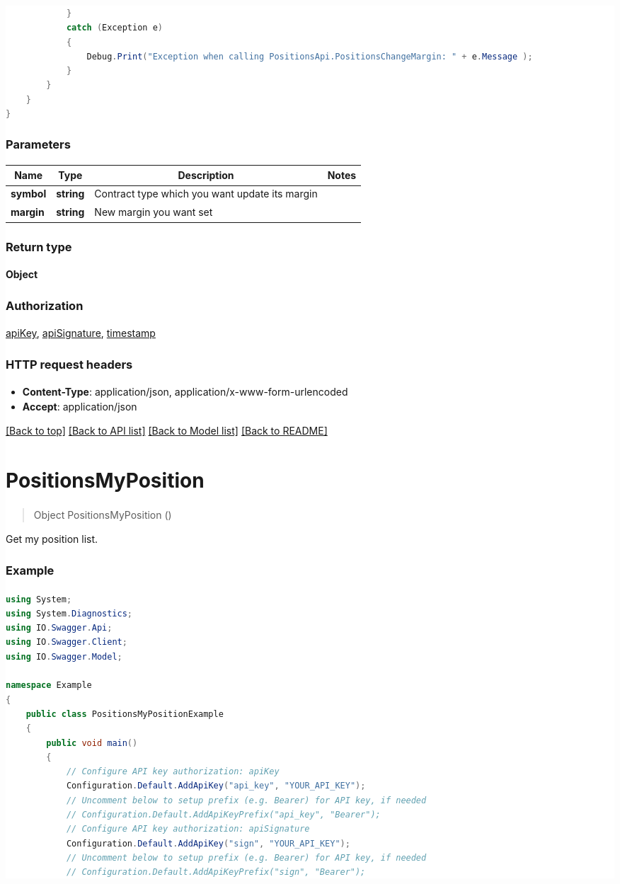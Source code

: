 ```csharp
            }
            catch (Exception e)
            {
                Debug.Print("Exception when calling PositionsApi.PositionsChangeMargin: " + e.Message );
            }
        }
    }
}
```

### Parameters

Name | Type | Description  | Notes
------------- | ------------- | ------------- | -------------
 **symbol** | **string**| Contract type which you want update its margin | 
 **margin** | **string**| New margin you want set | 

### Return type

**Object**

### Authorization

[apiKey](../README.md#apiKey), [apiSignature](../README.md#apiSignature), [timestamp](../README.md#timestamp)

### HTTP request headers

 - **Content-Type**: application/json, application/x-www-form-urlencoded
 - **Accept**: application/json

[[Back to top]](#) [[Back to API list]](../README.md#documentation-for-api-endpoints) [[Back to Model list]](../README.md#documentation-for-models) [[Back to README]](../README.md)

<a name="positionsmyposition"></a>
# **PositionsMyPosition**
> Object PositionsMyPosition ()

Get my position list.

### Example
```csharp
using System;
using System.Diagnostics;
using IO.Swagger.Api;
using IO.Swagger.Client;
using IO.Swagger.Model;

namespace Example
{
    public class PositionsMyPositionExample
    {
        public void main()
        {
            // Configure API key authorization: apiKey
            Configuration.Default.AddApiKey("api_key", "YOUR_API_KEY");
            // Uncomment below to setup prefix (e.g. Bearer) for API key, if needed
            // Configuration.Default.AddApiKeyPrefix("api_key", "Bearer");
            // Configure API key authorization: apiSignature
            Configuration.Default.AddApiKey("sign", "YOUR_API_KEY");
            // Uncomment below to setup prefix (e.g. Bearer) for API key, if needed
            // Configuration.Default.AddApiKeyPrefix("sign", "Bearer");
```